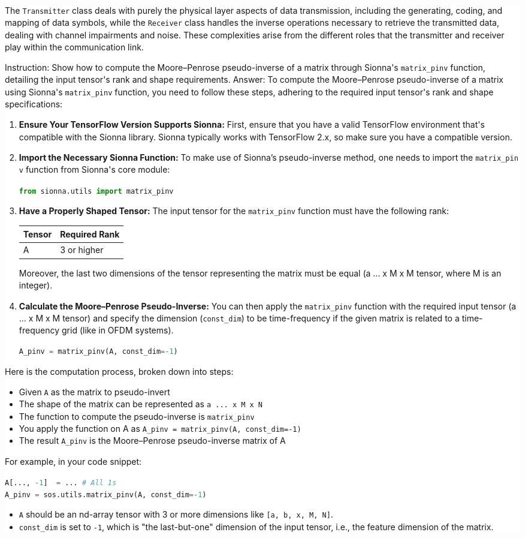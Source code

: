 The `Transmitter` class deals with purely the physical layer aspects of data transmission, including the generating, coding, and mapping of data symbols, while the `Receiver` class handles the inverse operations necessary to retrieve the transmitted data, dealing with channel impairments and noise. These complexities arise from the different roles that the transmitter and receiver play within the communication link.

Instruction: Show how to compute the Moore–Penrose pseudo-inverse of a matrix through Sionna's `matrix_pinv` function, detailing the input tensor's rank and shape requirements.
Answer: To compute the Moore–Penrose pseudo-inverse of a matrix using Sionna's `matrix_pinv` function, you need to follow these steps, adhering to the required input tensor's rank and shape specifications:

1. **Ensure Your TensorFlow Version Supports Sionna:**
   First, ensure that you have a valid TensorFlow environment that's compatible with the Sionna library. Sionna typically works with TensorFlow 2.x, so make sure you have a compatible version.

2. **Import the Necessary Sionna Function:**
   To make use of Sionna’s pseudo-inverse method, one needs to import the `matrix_pinv` function from Sionna's core module:

   ```python
   from sionna.utils import matrix_pinv
   ```

3. **Have a Properly Shaped Tensor:**
   The input tensor for the `matrix_pinv` function must have the following rank:

   | Tensor | Required Rank |
   | ------ | -------------- |
   | A      | 3 or higher    |

   Moreover, the last two dimensions of the tensor representing the matrix must be equal (a ... x M x M tensor, where M is an integer).

4. **Calculate the Moore–Penrose Pseudo-Inverse:**
   You can then apply the `matrix_pinv` function with the required input tensor (a ... x M x M tensor) and specify the dimension (`const_dim`) to be time-frequency if the given matrix is related to a time-frequency grid (like in OFDM systems).

   ```python
   A_pinv = matrix_pinv(A, const_dim=-1)
   ```

Here is the computation process, broken down into steps:

- Given `A` as the matrix to pseudo-invert
- The shape of the matrix can be represented as `a ... x M x N`
- The function to compute the pseudo-inverse is `matrix_pinv`
- You apply the function on A as `A_pinv = matrix_pinv(A, const_dim=-1)`
- The result `A_pinv` is the Moore–Penrose pseudo-inverse matrix of A

For example, in your code snippet:
```python
A[..., -1]  = ... # All 1s
A_pinv = sos.utils.matrix_pinv(A, const_dim=-1)
```
- `A` should be an nd-array tensor with 3 or more dimensions like `[a, b, x, M, N]`.
- `const_dim` is set to `-1`, which is "the last-but-one" dimension of the input tensor, i.e., the feature dimension of the matrix.
